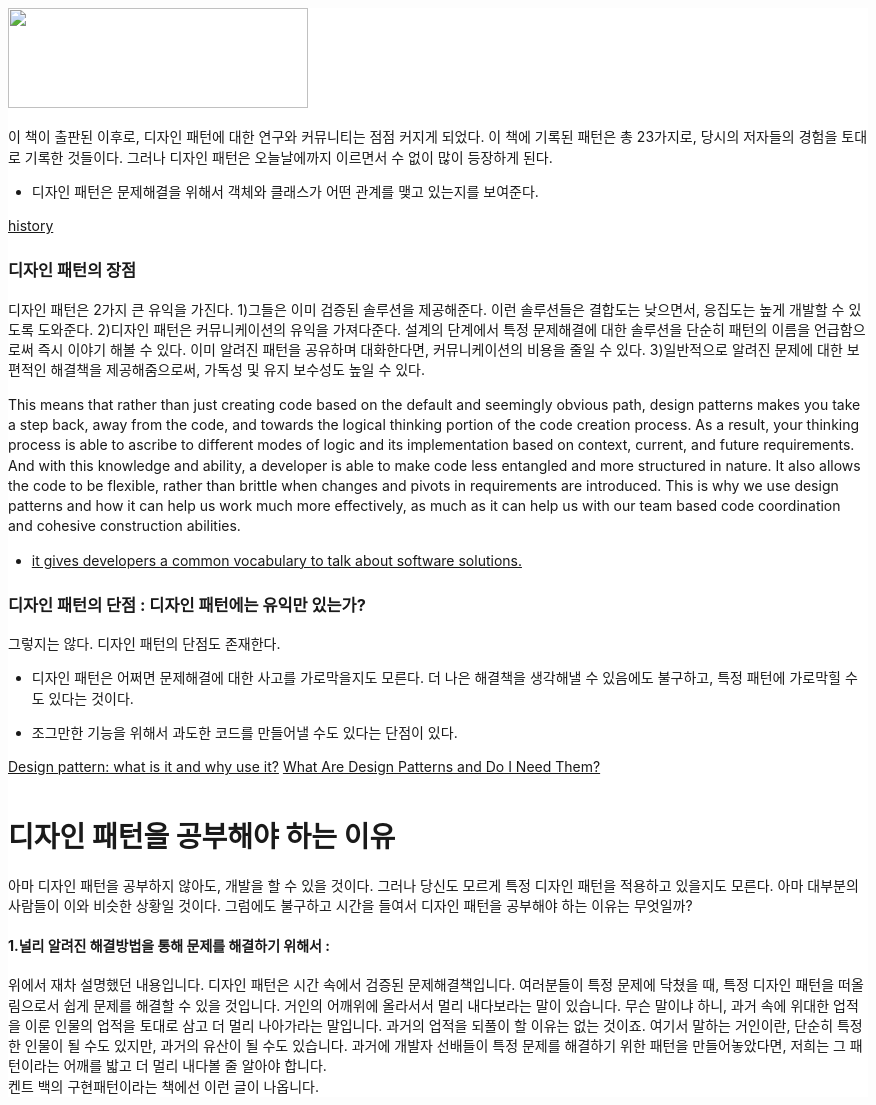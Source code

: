<p><img src="https://velog.velcdn.com/images/yesbb/post/8c9ad010-0d16-4785-9073-58b3f2aaf2d8/image.jpeg" height="100px" width="300px"></p>

이 책이 출판된 이후로, 디자인 패턴에 대한 연구와 커뮤니티는 점점 커지게 되었다. 이 책에 기록된 패턴은 총 23가지로, 당시의 저자들의 경험을 토대로 기록한 것들이다. 그러나 디자인 패턴은 오늘날에까지 이르면서 수 없이 많이 등장하게 된다.

- 디자인 패턴은 문제해결을 위해서 객체와 클래스가 어떤 관계를 맺고 있는지를 보여준다.

[history](https://refactoring.guru/design-patterns/history)

### 디자인 패턴의 장점

디자인 패턴은 2가지 큰 유익을 가진다. 1)그들은 이미 검증된 솔루션을 제공해준다. 이런 솔루션들은 결합도는 낮으면서, 응집도는 높게 개발할 수 있도록 도와준다. 2)디자인 패턴은 커뮤니케이션의 유익을 가져다준다. 설계의 단계에서 특정 문제해결에 대한 솔루션을 단순히 패턴의 이름을 언급함으로써 즉시 이야기 해볼 수 있다. 이미 알려진 패턴을 공유하며 대화한다면, 커뮤니케이션의 비용을 줄일 수 있다. 3)일반적으로 알려진 문제에 대한 보편적인 해결책을 제공해줌으로써, 가독성 및 유지 보수성도 높일 수 있다.

This means that rather than just creating code based on the default and seemingly obvious path, design patterns makes you take a step back, away from the code, and towards the logical thinking portion of the code creation process.
As a result, your thinking process is able to ascribe to different modes of logic and its implementation based on context, current, and future requirements.
And with this knowledge and ability, a developer is able to make code less entangled and more structured in nature. It also allows the code to be flexible, rather than brittle when changes and pivots in requirements are introduced.
This is why we use design patterns and how it can help us work much more effectively, as much as it can help us with our team based code coordination and cohesive construction abilities.

[](https://www.dottedsquirrel.com/observer-pattern-javascript/)

- [it gives developers a common vocabulary to talk about software solutions.](https://stackoverflow.com/questions/978489/how-important-are-design-patterns-really)

### 디자인 패턴의 단점 : 디자인 패턴에는 유익만 있는가?

그렇지는 않다. 디자인 패턴의 단점도 존재한다.

- 디자인 패턴은 어쩌면 문제해결에 대한 사고를 가로막을지도 모른다. 더 나은 해결책을 생각해낼 수 있음에도 불구하고, 특정 패턴에 가로막힐 수도 있다는 것이다.

- 조그만한 기능을 위해서 과도한 코드를 만들어낼 수도 있다는 단점이 있다.

[Design pattern: what is it and why use it?](https://ryax.tech/design-pattern-what-is-it-and-why-use-it/)
[What Are Design Patterns and Do I Need Them?](https://www.developer.com/design/what-are-design-patterns-and-do-i-need-them/)

# 디자인 패턴을 공부해야 하는 이유

아마 디자인 패턴을 공부하지 않아도, 개발을 할 수 있을 것이다. 그러나 당신도 모르게 특정 디자인 패턴을 적용하고 있을지도 모른다. 아마 대부분의 사람들이 이와 비슷한 상황일 것이다. 그럼에도 불구하고 시간을 들여서 디자인 패턴을 공부해야 하는 이유는 무엇일까?

#### 1.널리 알려진 해결방법을 통해 문제를 해결하기 위해서 :

위에서 재차 설명했던 내용입니다. 디자인 패턴은 시간 속에서 검증된 문제해결책입니다. 여러분들이 특정 문제에 닥쳤을 때, 특정 디자인 패턴을 떠올림으로서 쉽게 문제를 해결할 수 있을 것입니다.
거인의 어깨위에 올라서서 멀리 내다보라는 말이 있습니다. 무슨 말이냐 하니, 과거 속에 위대한 업적을 이룬 인물의 업적을 토대로 삼고 더 멀리 나아가라는 말입니다. 과거의 업적을 되풀이 할 이유는 없는 것이죠. 여기서 말하는 거인이란, 단순히 특정 한 인물이 될 수도 있지만, 과거의 유산이 될 수도 있습니다. 과거에 개발자 선배들이 특정 문제를 해결하기 위한 패턴을 만들어놓았다면, 저희는 그 패턴이라는 어깨를 밟고 더 멀리 내다볼 줄 알아야 합니다.  
켄트 백의 구현패턴이라는 책에선 이런 글이 나옵니다.
